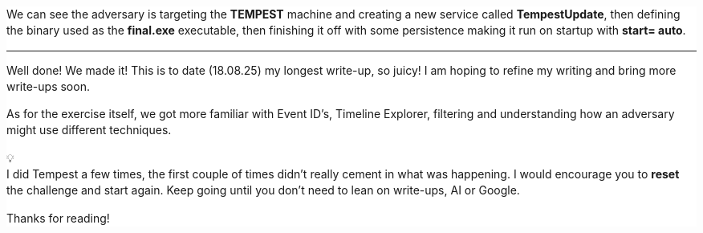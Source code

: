 We can see the adversary is targeting the **TEMPEST** machine and creating a new service called **TempestUpdate**, then defining the binary used as the **final.exe** executable, then finishing it off with some persistence making it run on startup with **start= auto**.

---

Well done! We made it! This is to date (18.08.25) my longest write-up, so juicy! I am hoping to refine my writing and bring more write-ups soon.

As for the exercise itself, we got more familiar with Event ID’s, Timeline Explorer, filtering and understanding how an adversary might use different techniques.

<div data-node-type="callout">
<div data-node-type="callout-emoji">💡</div>
<div data-node-type="callout-text">I did Tempest a few times, the first couple of times didn’t really cement in what was happening. I would encourage you to <strong>reset</strong> the challenge and start again. Keep going until you don’t need to lean on write-ups, AI or Google.</div>
</div>

Thanks for reading!
